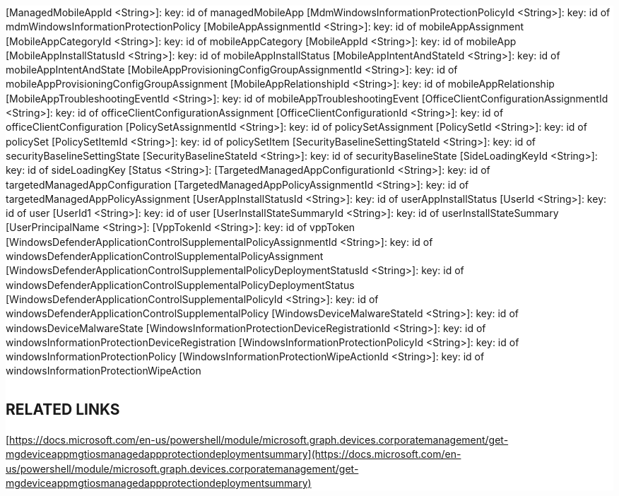   \[ManagedMobileAppId \<String\>\]: key: id of managedMobileApp
  \[MdmWindowsInformationProtectionPolicyId \<String\>\]: key: id of mdmWindowsInformationProtectionPolicy
  \[MobileAppAssignmentId \<String\>\]: key: id of mobileAppAssignment
  \[MobileAppCategoryId \<String\>\]: key: id of mobileAppCategory
  \[MobileAppId \<String\>\]: key: id of mobileApp
  \[MobileAppInstallStatusId \<String\>\]: key: id of mobileAppInstallStatus
  \[MobileAppIntentAndStateId \<String\>\]: key: id of mobileAppIntentAndState
  \[MobileAppProvisioningConfigGroupAssignmentId \<String\>\]: key: id of mobileAppProvisioningConfigGroupAssignment
  \[MobileAppRelationshipId \<String\>\]: key: id of mobileAppRelationship
  \[MobileAppTroubleshootingEventId \<String\>\]: key: id of mobileAppTroubleshootingEvent
  \[OfficeClientConfigurationAssignmentId \<String\>\]: key: id of officeClientConfigurationAssignment
  \[OfficeClientConfigurationId \<String\>\]: key: id of officeClientConfiguration
  \[PolicySetAssignmentId \<String\>\]: key: id of policySetAssignment
  \[PolicySetId \<String\>\]: key: id of policySet
  \[PolicySetItemId \<String\>\]: key: id of policySetItem
  \[SecurityBaselineSettingStateId \<String\>\]: key: id of securityBaselineSettingState
  \[SecurityBaselineStateId \<String\>\]: key: id of securityBaselineState
  \[SideLoadingKeyId \<String\>\]: key: id of sideLoadingKey
  \[Status \<String\>\]: 
  \[TargetedManagedAppConfigurationId \<String\>\]: key: id of targetedManagedAppConfiguration
  \[TargetedManagedAppPolicyAssignmentId \<String\>\]: key: id of targetedManagedAppPolicyAssignment
  \[UserAppInstallStatusId \<String\>\]: key: id of userAppInstallStatus
  \[UserId \<String\>\]: key: id of user
  \[UserId1 \<String\>\]: key: id of user
  \[UserInstallStateSummaryId \<String\>\]: key: id of userInstallStateSummary
  \[UserPrincipalName \<String\>\]: 
  \[VppTokenId \<String\>\]: key: id of vppToken
  \[WindowsDefenderApplicationControlSupplementalPolicyAssignmentId \<String\>\]: key: id of windowsDefenderApplicationControlSupplementalPolicyAssignment
  \[WindowsDefenderApplicationControlSupplementalPolicyDeploymentStatusId \<String\>\]: key: id of windowsDefenderApplicationControlSupplementalPolicyDeploymentStatus
  \[WindowsDefenderApplicationControlSupplementalPolicyId \<String\>\]: key: id of windowsDefenderApplicationControlSupplementalPolicy
  \[WindowsDeviceMalwareStateId \<String\>\]: key: id of windowsDeviceMalwareState
  \[WindowsInformationProtectionDeviceRegistrationId \<String\>\]: key: id of windowsInformationProtectionDeviceRegistration
  \[WindowsInformationProtectionPolicyId \<String\>\]: key: id of windowsInformationProtectionPolicy
  \[WindowsInformationProtectionWipeActionId \<String\>\]: key: id of windowsInformationProtectionWipeAction

## RELATED LINKS

[https://docs.microsoft.com/en-us/powershell/module/microsoft.graph.devices.corporatemanagement/get-mgdeviceappmgtiosmanagedappprotectiondeploymentsummary](https://docs.microsoft.com/en-us/powershell/module/microsoft.graph.devices.corporatemanagement/get-mgdeviceappmgtiosmanagedappprotectiondeploymentsummary)

